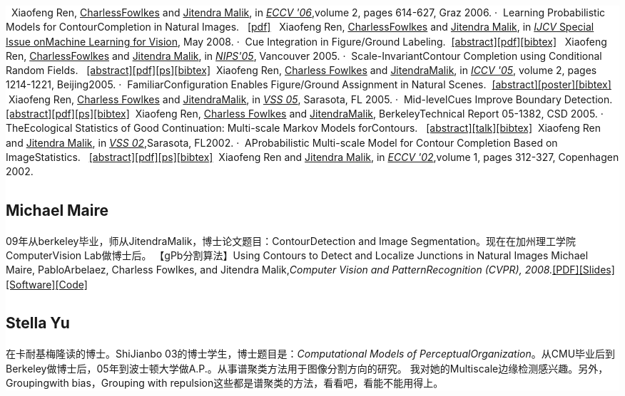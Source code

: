   Xiaofeng Ren, [CharlessFowlkes](http://www.cs.berkeley.edu/~fowlkes/) and [Jitendra Malik](http://www.cs.berkeley.edu/~malik/), in [*ECCV '06*](http://eccv2006.tugraz.at/),volume 2, pages 614-627, Graz 2006.
·  Learning Probabilistic Models for ContourCompletion in Natural Images.   [[pdf]](http://www2.seattle.intel-research.net/~xren/publication/xren_IJCV2008_contour_grouping.pdf)
  Xiaofeng Ren, [CharlessFowlkes](http://www.cs.berkeley.edu/~fowlkes/) and [Jitendra Malik](http://www.cs.berkeley.edu/~malik/), in [*IJCV* Special Issue onMachine Learning for Vision](http://www.springerlink.com/content/g7141v35w180/), May 2008.
·  Cue Integration in Figure/Ground Labeling.  [[abstract]](http://www2.seattle.intel-research.net/~xren/publication/xren_nips05_grouping_abstract.html)[[pdf]](http://www2.seattle.intel-research.net/~xren/publication/xren_nips05_grouping.pdf)[[bibtex]](http://www2.seattle.intel-research.net/~xren/publication/xren_bib.htm#nips05)
  Xiaofeng Ren, [CharlessFowlkes](http://www.cs.berkeley.edu/~fowlkes/) and [Jitendra Malik](http://www.cs.berkeley.edu/~malik/), in [*NIPS'05*](http://www.nips.cc/Conferences/2005/), Vancouver 2005. 
·  Scale-InvariantContour Completion using Conditional Random Fields.  
[[abstract]](http://www2.seattle.intel-research.net/~xren/publication/xren_iccv05_contour_abstract.html)[[pdf]](http://www2.seattle.intel-research.net/~xren/publication/xren_iccv05_contour.pdf)[[ps]](http://www2.seattle.intel-research.net/~xren/publication/xren_iccv05_contour.ps)[[bibtex]](http://www2.seattle.intel-research.net/~xren/publication/xren_bib.htm#iccv05a)
 Xiaofeng Ren, [Charless Fowlkes](http://www.cs.berkeley.edu/~fowlkes/) and [JitendraMalik](http://www.cs.berkeley.edu/~malik/), in [*ICCV '05*](http://research.microsoft.com/iccv2005/), volume 2, pages 1214-1221, Beijing2005.
·  FamiliarConfiguration Enables Figure/Ground Assignment in Natural Scenes.  [[abstract]](http://www2.seattle.intel-research.net/~xren/publication/xren_vss_2005_abstract.html)[[poster]](http://www2.seattle.intel-research.net/~xren/publication/xren_vss_2005.pdf)[[bibtex]](http://www2.seattle.intel-research.net/~xren/publication/xren_bib.htm#vss05)
 Xiaofeng Ren, [Charless Fowlkes](http://www.cs.berkeley.edu/~fowlkes/) and [JitendraMalik](http://www.cs.berkeley.edu/~malik/), in [*VSS 05*](http://www.vision-sciences.org/), Sarasota, FL 2005. 
·  Mid-levelCues Improve Boundary Detection.  
[[abstract]](http://www2.seattle.intel-research.net/~xren/publication/berkeley-csd-05-1382_abstract.html)[[pdf]](http://www2.seattle.intel-research.net/~xren/publication/berkeley-csd-05-1382.pdf)[[ps]](http://www2.seattle.intel-research.net/~xren/publication/berkeley-csd-05-1382.ps)[[bibtex]](http://www2.seattle.intel-research.net/~xren/publication/xren_bib.htm#tech05)
 Xiaofeng Ren, [Charless Fowlkes](http://www.cs.berkeley.edu/~fowlkes/) and [JitendraMalik](http://www.cs.berkeley.edu/~malik/), BerkeleyTechnical Report 05-1382, CSD 2005.
·  TheEcological Statistics of Good Continuation: Multi-scale Markov Models forContours.  
[[abstract]](http://www2.seattle.intel-research.net/~xren/publication/xren_vss02_multiscale_abstract.html)[[talk]](http://www2.seattle.intel-research.net/~xren/publication/xren_vss02_multiscale.ppt)[[bibtex]](http://www2.seattle.intel-research.net/~xren/publication/xren_bib.htm#vss02)
 Xiaofeng Ren and [Jitendra Malik](http://www.cs.berkeley.edu/~malik/), in [*VSS 02*](http://www.vision-sciences.org/),Sarasota, FL2002. 
·  AProbabilistic Multi-scale Model for Contour Completion Based on ImageStatistics.  
[[abstract]](http://www2.seattle.intel-research.net/~xren/publication/xren_eccv02_multiscale_abstract.html)[[pdf]](http://www2.seattle.intel-research.net/~xren/publication/xren_eccv02_multiscale.pdf)[[ps]](http://www2.seattle.intel-research.net/~xren/publication/xren_eccv02_multiscale.ps)[[bibtex]](http://www2.seattle.intel-research.net/~xren/publication/xren_bib.htm#eccv02)
 Xiaofeng Ren and [Jitendra Malik](http://www.cs.berkeley.edu/~malik/), in [*ECCV '02*](http://www.itu.dk/events/eccv02/),volume 1, pages 312-327, Copenhagen 2002.
## Michael Maire
09年从berkeley毕业，师从JitendraMalik，博士论文题目：ContourDetection and Image Segmentation。现在在加州理工学院ComputerVision Lab做博士后。
【gPb分割算法】Using Contours to Detect and Localize Junctions in Natural Images
Michael Maire, PabloArbelaez, Charless Fowlkes, and Jitendra Malik,*Computer Vision and PatternRecognition (CVPR), 2008.*[[PDF]](http://vision.caltech.edu/~mmaire/papers/mafm_cvpr2008.pdf)[[Slides]](http://vision.caltech.edu/~mmaire/papers/mafm_cvpr2008_slides.pdf)[[Software]](http://vision.caltech.edu/~mmaire/software/globalPb.tar.gz)[[Code]](http://vision.caltech.edu/~mmaire/software/gpb_src.tar.gz)
## Stella Yu
在卡耐基梅隆读的博士。ShiJianbo 03的博士学生，博士题目是：*Computational Models of PerceptualOrganization*。从CMU毕业后到Berkeley做博士后，05年到波士顿大学做A.P.。从事谱聚类方法用于图像分割方向的研究。
我对她的Multiscale边缘检测感兴趣。另外，Groupingwith bias，Grouping with repulsion这些都是谱聚类的方法，看看吧，看能不能用得上。